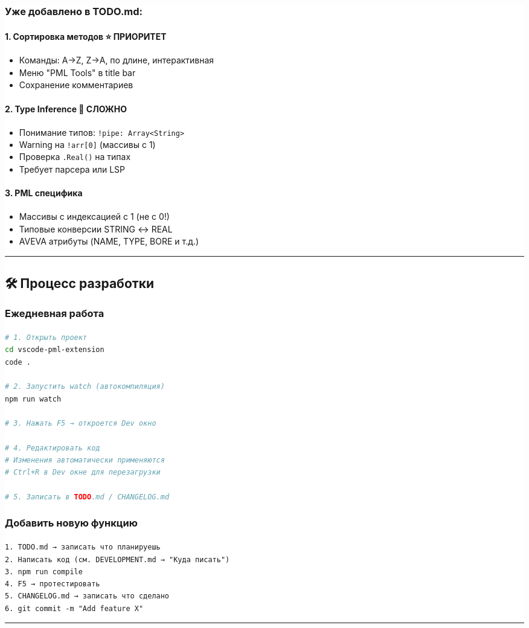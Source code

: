 ### Уже добавлено в TODO.md:

#### 1. **Сортировка методов** ⭐ ПРИОРИТЕТ
- Команды: A→Z, Z→A, по длине, интерактивная
- Меню "PML Tools" в title bar
- Сохранение комментариев

#### 2. **Type Inference** 🔬 СЛОЖНО
- Понимание типов: `!pipe: Array<String>`
- Warning на `!arr[0]` (массивы с 1)
- Проверка `.Real()` на типах
- Требует парсера или LSP

#### 3. **PML специфика**
- Массивы с индексацией с 1 (не с 0!)
- Типовые конверсии STRING ↔ REAL
- AVEVA атрибуты (NAME, TYPE, BORE и т.д.)

---

## 🛠️ Процесс разработки

### Ежедневная работа

```bash
# 1. Открыть проект
cd vscode-pml-extension
code .

# 2. Запустить watch (автокомпиляция)
npm run watch

# 3. Нажать F5 → откроется Dev окно

# 4. Редактировать код
# Изменения автоматически применяются
# Ctrl+R в Dev окне для перезагрузки

# 5. Записать в TODO.md / CHANGELOG.md
```

### Добавить новую функцию

```
1. TODO.md → записать что планируешь
2. Написать код (см. DEVELOPMENT.md → "Куда писать")
3. npm run compile
4. F5 → протестировать
5. CHANGELOG.md → записать что сделано
6. git commit -m "Add feature X"
```

---